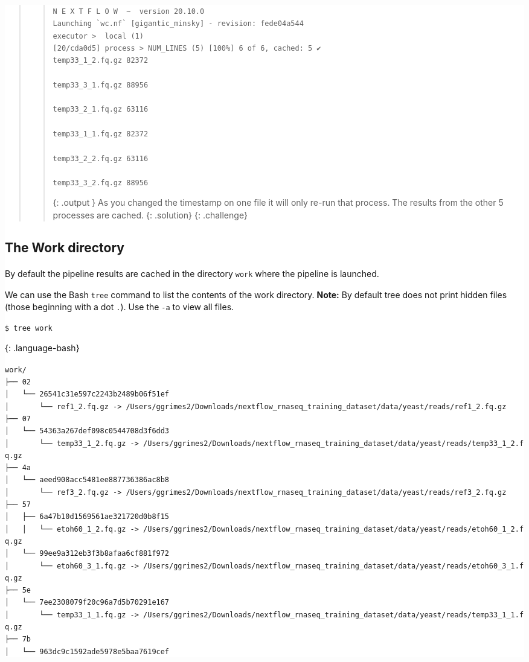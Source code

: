 > >
> > ~~~
> > N E X T F L O W  ~  version 20.10.0
> > Launching `wc.nf` [gigantic_minsky] - revision: fede04a544
> > executor >  local (1)
> > [20/cda0d5] process > NUM_LINES (5) [100%] 6 of 6, cached: 5 ✔
> > temp33_1_2.fq.gz 82372
> >
> > temp33_3_1.fq.gz 88956
> >
> > temp33_2_1.fq.gz 63116
> >
> > temp33_1_1.fq.gz 82372
> >
> > temp33_2_2.fq.gz 63116
> >
> > temp33_3_2.fq.gz 88956
> >  ~~~
> > {: .output }
> > As you changed the timestamp on one file it will only re-run that process.
> > The results from the other 5 processes are cached.
> {: .solution}
{: .challenge}


## The Work directory

By default the pipeline results are cached in the directory `work` where the pipeline is launched.

We can use the Bash `tree` command to list the contents of the work directory.
**Note:** By default tree does not print hidden files (those beginning with a dot `.`). Use the `-a`   to view  all files.

~~~
$ tree work
~~~
{: .language-bash}



~~~
work/
├── 02
│   └── 26541c31e597c2243b2489b06f51ef
│       └── ref1_2.fq.gz -> /Users/ggrimes2/Downloads/nextflow_rnaseq_training_dataset/data/yeast/reads/ref1_2.fq.gz
├── 07
│   └── 54363a267def098c0544708d3f6dd3
│       └── temp33_1_2.fq.gz -> /Users/ggrimes2/Downloads/nextflow_rnaseq_training_dataset/data/yeast/reads/temp33_1_2.fq.gz
├── 4a
│   └── aeed908acc5481ee887736386ac8b8
│       └── ref3_2.fq.gz -> /Users/ggrimes2/Downloads/nextflow_rnaseq_training_dataset/data/yeast/reads/ref3_2.fq.gz
├── 57
│   ├── 6a47b10d1569561ae321720d0b8f15
│   │   └── etoh60_1_2.fq.gz -> /Users/ggrimes2/Downloads/nextflow_rnaseq_training_dataset/data/yeast/reads/etoh60_1_2.fq.gz
│   └── 99ee9a312eb3f3b8afaa6cf881f972
│       └── etoh60_3_1.fq.gz -> /Users/ggrimes2/Downloads/nextflow_rnaseq_training_dataset/data/yeast/reads/etoh60_3_1.fq.gz
├── 5e
│   └── 7ee2308079f20c96a7d5b70291e167
│       └── temp33_1_1.fq.gz -> /Users/ggrimes2/Downloads/nextflow_rnaseq_training_dataset/data/yeast/reads/temp33_1_1.fq.gz
├── 7b
│   └── 963dc9c1592ade5978e5baa7619cef
~~~